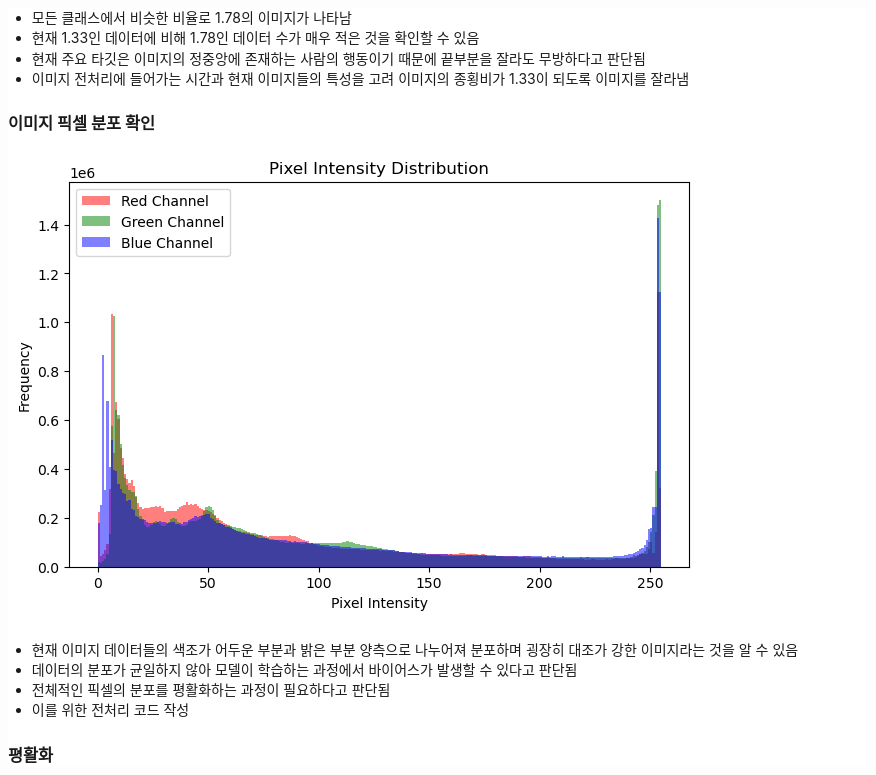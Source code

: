 - 모든 클래스에서 비슷한 비율로 1.78의 이미지가 나타남
- 현재 1.33인 데이터에 비해 1.78인 데이터 수가 매우 적은 것을 확인할 수 있음
- 현재 주요 타깃은 이미지의 정중앙에 존재하는 사람의 행동이기 때문에 끝부분을 잘라도 무방하다고 판단됨
- 이미지 전처리에 들어가는 시간과 현재 이미지들의 특성을 고려 이미지의 종횡비가 1.33이 되도록 이미지를 잘라냄

### 이미지 픽셀 분포 확인
![픽셀분포](/assets/img/pixel_dist.png)
- 현재 이미지 데이터들의 색조가 어두운 부분과 밝은 부분 양측으로 나누어져 분포하며 굉장히 대조가 강한 이미지라는 것을 알 수 있음
- 데이터의 분포가 균일하지 않아 모델이 학습하는 과정에서 바이어스가 발생할 수 있다고 판단됨
- 전체적인 픽셀의 분포를 평활화하는 과정이 필요하다고 판단됨
- 이를 위한 전처리 코드 작성

### 평활화